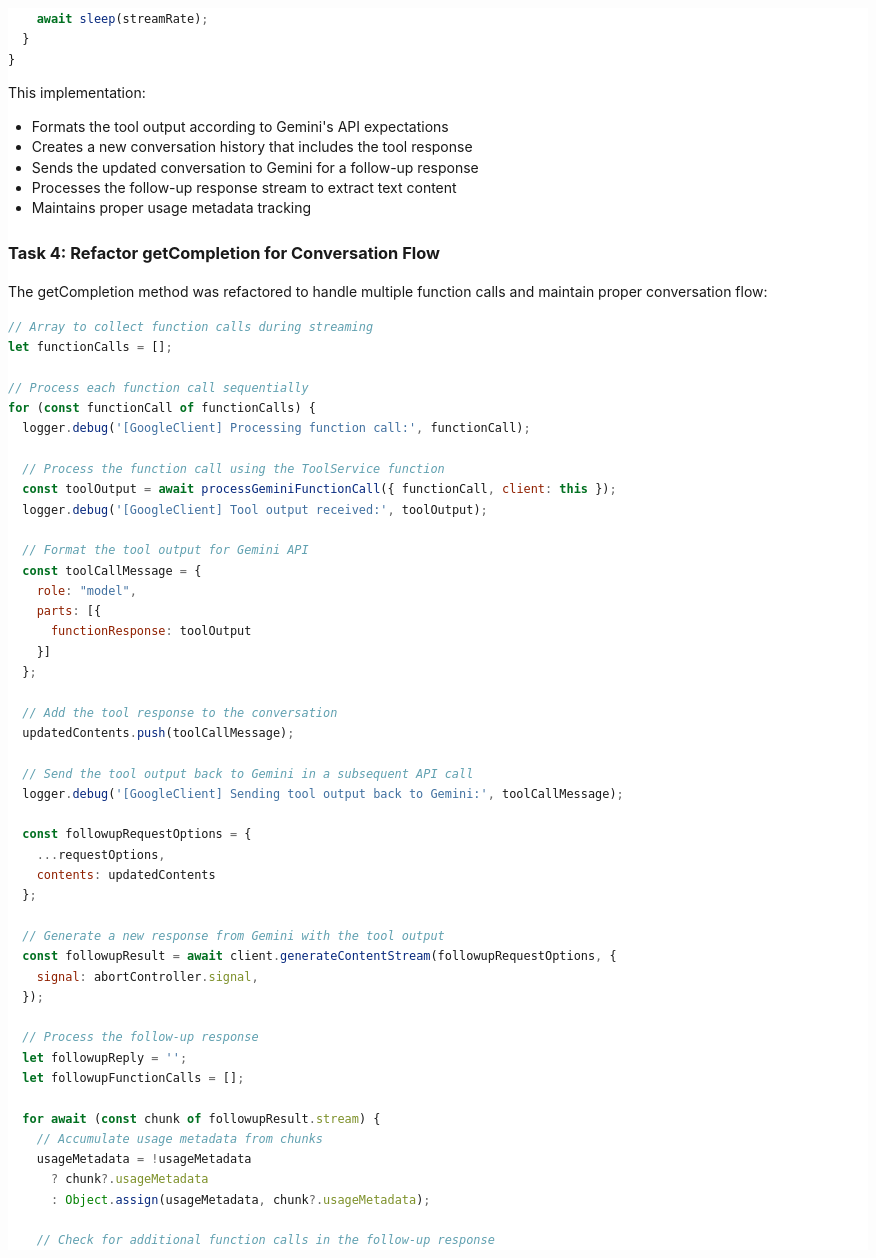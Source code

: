 ```javascript
    await sleep(streamRate);
  }
}
```

This implementation:
- Formats the tool output according to Gemini's API expectations
- Creates a new conversation history that includes the tool response
- Sends the updated conversation to Gemini for a follow-up response
- Processes the follow-up response stream to extract text content
- Maintains proper usage metadata tracking

### Task 4: Refactor getCompletion for Conversation Flow

The getCompletion method was refactored to handle multiple function calls and maintain proper conversation flow:

```javascript
// Array to collect function calls during streaming
let functionCalls = [];

// Process each function call sequentially
for (const functionCall of functionCalls) {
  logger.debug('[GoogleClient] Processing function call:', functionCall);
  
  // Process the function call using the ToolService function
  const toolOutput = await processGeminiFunctionCall({ functionCall, client: this });
  logger.debug('[GoogleClient] Tool output received:', toolOutput);
  
  // Format the tool output for Gemini API
  const toolCallMessage = {
    role: "model",
    parts: [{
      functionResponse: toolOutput
    }]
  };
  
  // Add the tool response to the conversation
  updatedContents.push(toolCallMessage);
  
  // Send the tool output back to Gemini in a subsequent API call
  logger.debug('[GoogleClient] Sending tool output back to Gemini:', toolCallMessage);
  
  const followupRequestOptions = {
    ...requestOptions,
    contents: updatedContents
  };
  
  // Generate a new response from Gemini with the tool output
  const followupResult = await client.generateContentStream(followupRequestOptions, {
    signal: abortController.signal,
  });
  
  // Process the follow-up response
  let followupReply = '';
  let followupFunctionCalls = [];
  
  for await (const chunk of followupResult.stream) {
    // Accumulate usage metadata from chunks
    usageMetadata = !usageMetadata
      ? chunk?.usageMetadata
      : Object.assign(usageMetadata, chunk?.usageMetadata);
    
    // Check for additional function calls in the follow-up response
```